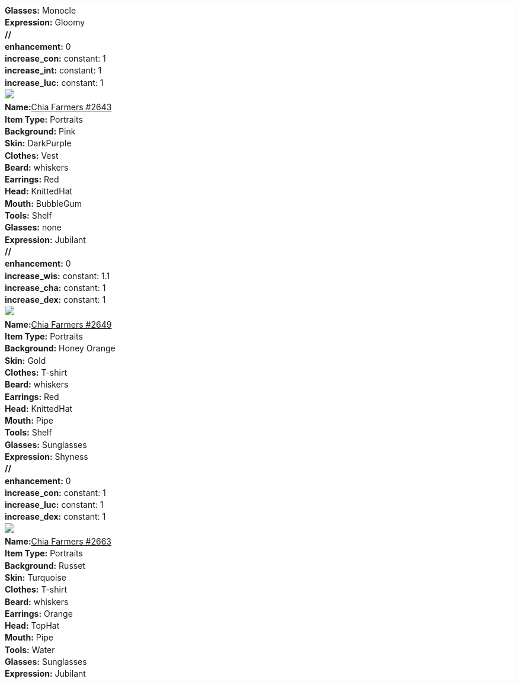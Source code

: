 <div><strong>Glasses:</strong> Monocle</div>
<div><strong>Expression:</strong> Gloomy</div>
<div><strong>//</strong></div><div><strong>enhancement:</strong> 0</div>
<div><strong>increase_con:</strong> constant: 1</div>
<div><strong>increase_int:</strong> constant: 1</div>
<div><strong>increase_luc:</strong> constant: 1</div>
</div>
<div class="item_thumbnail">
<a href="https://mintgarden.io/nfts/nft1yst6q4dh24hsy77wryvcmk45nwj46ql4afpc6qk59vlrcu3ved5syg6qwn"><img loading="lazy" src="https://assets.mainnet.mintgarden.io/thumbnails/d14daf1e51f2cb66252fb578bf6328c711c5b830550a97feff216c40c40d66ae.webp"></a>
<div><strong>Name:</strong><a href="https://mintgarden.io/nfts/nft1yst6q4dh24hsy77wryvcmk45nwj46ql4afpc6qk59vlrcu3ved5syg6qwn">Chia Farmers #2643</a></div>
<div><strong>Item Type:</strong> Portraits</div>
<div><strong>Background:</strong> Pink</div>
<div><strong>Skin:</strong> DarkPurple</div>
<div><strong>Clothes:</strong> Vest</div>
<div><strong>Beard:</strong> whiskers</div>
<div><strong>Earrings:</strong> Red</div>
<div><strong>Head:</strong> KnittedHat</div>
<div><strong>Mouth:</strong> BubbleGum</div>
<div><strong>Tools:</strong> Shelf</div>
<div><strong>Glasses:</strong> none</div>
<div><strong>Expression:</strong> Jubilant</div>
<div><strong>//</strong></div><div><strong>enhancement:</strong> 0</div>
<div><strong>increase_wis:</strong> constant: 1.1</div>
<div><strong>increase_cha:</strong> constant: 1</div>
<div><strong>increase_dex:</strong> constant: 1</div>
</div>
<div class="item_thumbnail">
<a href="https://mintgarden.io/nfts/nft1d4v02vqhhqvxu6k7g79jxp7r3qdp4l58gy678huumelaft9n8u6ssucvwe"><img loading="lazy" src="https://assets.mainnet.mintgarden.io/thumbnails/636836fce674e323c1ed624a87bae7c4d33f215499d6752bffb84ef451827ad8.webp"></a>
<div><strong>Name:</strong><a href="https://mintgarden.io/nfts/nft1d4v02vqhhqvxu6k7g79jxp7r3qdp4l58gy678huumelaft9n8u6ssucvwe">Chia Farmers #2649</a></div>
<div><strong>Item Type:</strong> Portraits</div>
<div><strong>Background:</strong> Honey Orange</div>
<div><strong>Skin:</strong> Gold</div>
<div><strong>Clothes:</strong> T-shirt</div>
<div><strong>Beard:</strong> whiskers</div>
<div><strong>Earrings:</strong> Red</div>
<div><strong>Head:</strong> KnittedHat</div>
<div><strong>Mouth:</strong> Pipe</div>
<div><strong>Tools:</strong> Shelf</div>
<div><strong>Glasses:</strong> Sunglasses</div>
<div><strong>Expression:</strong> Shyness</div>
<div><strong>//</strong></div><div><strong>enhancement:</strong> 0</div>
<div><strong>increase_con:</strong> constant: 1</div>
<div><strong>increase_luc:</strong> constant: 1</div>
<div><strong>increase_dex:</strong> constant: 1</div>
</div>
<div class="item_thumbnail">
<a href="https://mintgarden.io/nfts/nft1pv3qdd56tk9kh5ulykjvw2xzgmzpurfxytkav0l692s824txnwasr2tv8d"><img loading="lazy" src="https://assets.mainnet.mintgarden.io/thumbnails/2519bc7a38a2cf822786657b1a0028993056ff6f81796401991ab344c2c67fc2.webp"></a>
<div><strong>Name:</strong><a href="https://mintgarden.io/nfts/nft1pv3qdd56tk9kh5ulykjvw2xzgmzpurfxytkav0l692s824txnwasr2tv8d">Chia Farmers #2663</a></div>
<div><strong>Item Type:</strong> Portraits</div>
<div><strong>Background:</strong> Russet</div>
<div><strong>Skin:</strong> Turquoise</div>
<div><strong>Clothes:</strong> T-shirt</div>
<div><strong>Beard:</strong> whiskers</div>
<div><strong>Earrings:</strong> Orange</div>
<div><strong>Head:</strong> TopHat</div>
<div><strong>Mouth:</strong> Pipe</div>
<div><strong>Tools:</strong> Water</div>
<div><strong>Glasses:</strong> Sunglasses</div>
<div><strong>Expression:</strong> Jubilant</div>
